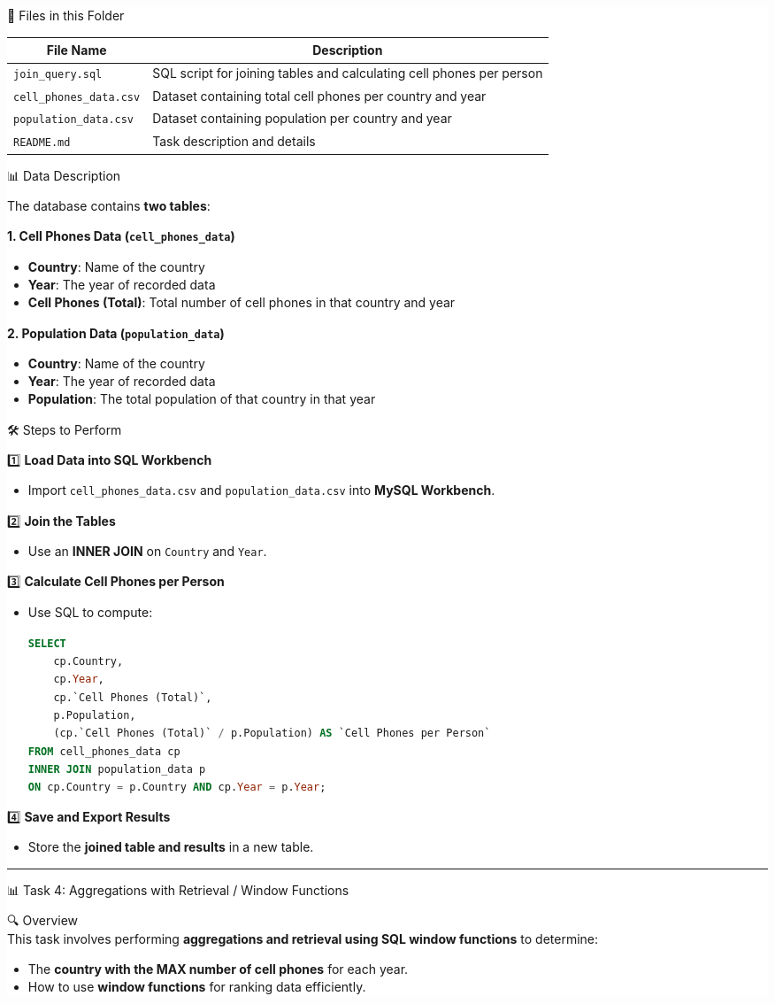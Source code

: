 📂 Files in this Folder  

| File Name                  | Description |
|---------------------------|-------------|
| `join_query.sql`           | SQL script for joining tables and calculating cell phones per person |
| `cell_phones_data.csv`     | Dataset containing total cell phones per country and year |
| `population_data.csv`      | Dataset containing population per country and year |
| `README.md`                | Task description and details |

📊 Data Description  

The database contains **two tables**:  

 **1. Cell Phones Data (`cell_phones_data`)**  
- **Country**: Name of the country  
- **Year**: The year of recorded data  
- **Cell Phones (Total)**: Total number of cell phones in that country and year  

**2. Population Data (`population_data`)**  
- **Country**: Name of the country  
- **Year**: The year of recorded data  
- **Population**: The total population of that country in that year  

🛠️ Steps to Perform  

1️⃣ **Load Data into SQL Workbench**  
   - Import `cell_phones_data.csv` and `population_data.csv` into **MySQL Workbench**.  

2️⃣ **Join the Tables**  
   - Use an **INNER JOIN** on `Country` and `Year`.  

3️⃣ **Calculate Cell Phones per Person**  
   - Use SQL to compute:  
     ```sql
     SELECT 
         cp.Country, 
         cp.Year, 
         cp.`Cell Phones (Total)`, 
         p.Population, 
         (cp.`Cell Phones (Total)` / p.Population) AS `Cell Phones per Person`
     FROM cell_phones_data cp
     INNER JOIN population_data p
     ON cp.Country = p.Country AND cp.Year = p.Year;
     ```
  
4️⃣ **Save and Export Results**  
   - Store the **joined table and results** in a new table.  

---

 📊 Task 4: Aggregations with Retrieval / Window Functions  

🔍 Overview  
This task involves performing **aggregations and retrieval using SQL window functions** to determine:  
- The **country with the MAX number of cell phones** for each year.  
- How to use **window functions** for ranking data efficiently.  
